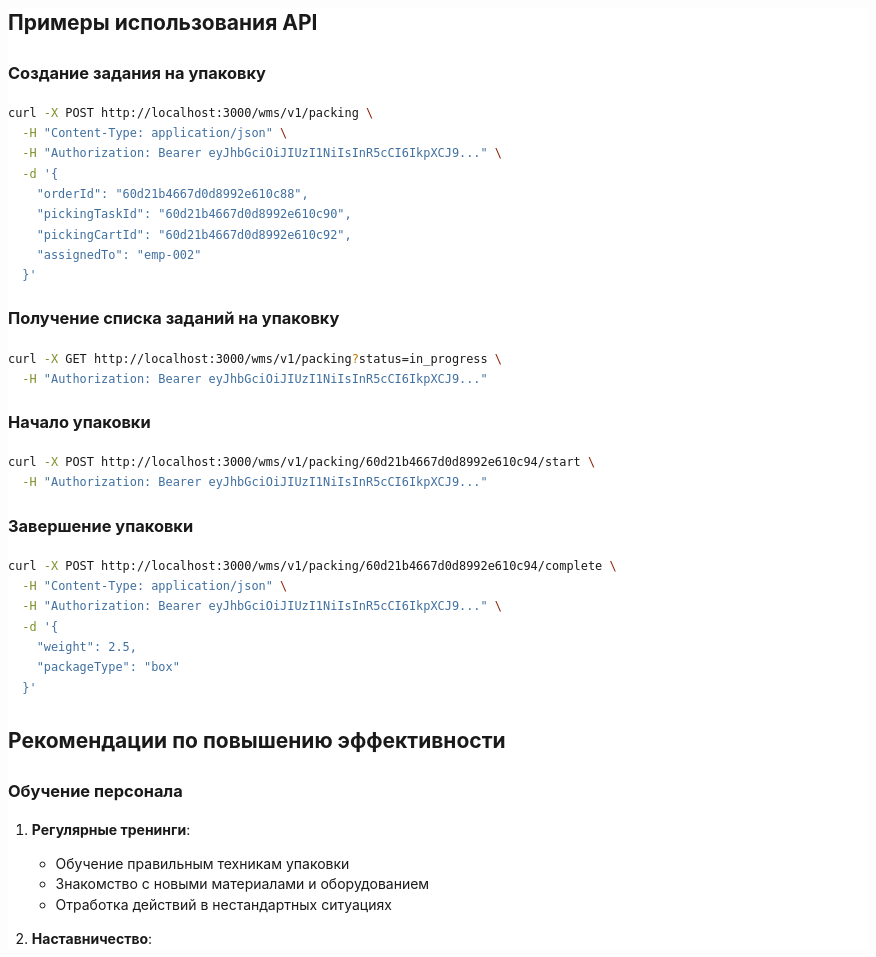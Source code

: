 ## Примеры использования API

### Создание задания на упаковку

```bash
curl -X POST http://localhost:3000/wms/v1/packing \
  -H "Content-Type: application/json" \
  -H "Authorization: Bearer eyJhbGciOiJIUzI1NiIsInR5cCI6IkpXCJ9..." \
  -d '{
    "orderId": "60d21b4667d0d8992e610c88",
    "pickingTaskId": "60d21b4667d0d8992e610c90",
    "pickingCartId": "60d21b4667d0d8992e610c92",
    "assignedTo": "emp-002"
  }'
```

### Получение списка заданий на упаковку

```bash
curl -X GET http://localhost:3000/wms/v1/packing?status=in_progress \
  -H "Authorization: Bearer eyJhbGciOiJIUzI1NiIsInR5cCI6IkpXCJ9..."
```

### Начало упаковки

```bash
curl -X POST http://localhost:3000/wms/v1/packing/60d21b4667d0d8992e610c94/start \
  -H "Authorization: Bearer eyJhbGciOiJIUzI1NiIsInR5cCI6IkpXCJ9..."
```

### Завершение упаковки

```bash
curl -X POST http://localhost:3000/wms/v1/packing/60d21b4667d0d8992e610c94/complete \
  -H "Content-Type: application/json" \
  -H "Authorization: Bearer eyJhbGciOiJIUzI1NiIsInR5cCI6IkpXCJ9..." \
  -d '{
    "weight": 2.5,
    "packageType": "box"
  }'
```

## Рекомендации по повышению эффективности

### Обучение персонала

1. **Регулярные тренинги**:

   - Обучение правильным техникам упаковки
   - Знакомство с новыми материалами и оборудованием
   - Отработка действий в нестандартных ситуациях

2. **Наставничество**:
